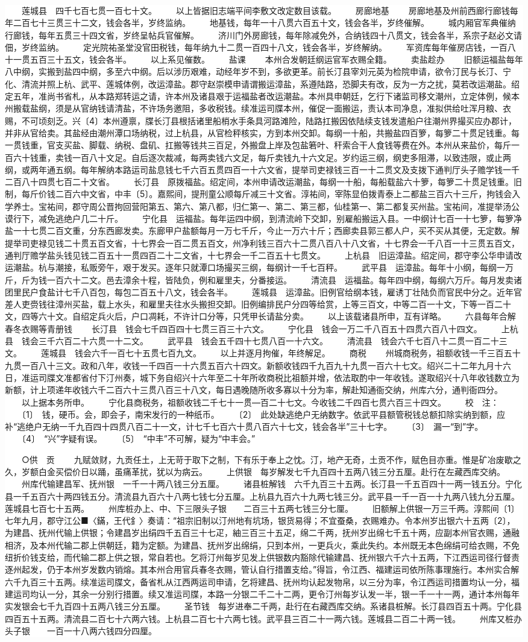 　　莲城县　四千七百七贯一百七十文。
　　以上皆据旧志端平间李敷文改定数目该载。
　　房廊地基
　　房廊地基及州前西廊行廊钱每年二百七十三贯三十二文，钱会各半，岁终监纳。
　　地基钱，每年一十八贯六百五十文，钱会各半，岁终催解。
　　城内厢官军典催纳行廊钱，每年五贯三十四文省，岁终呈帖兵官催解。
　　济川门外房廊钱，每年除减免外，合纳钱四十八贯文，钱会各半，系宗子赵必文请佃，岁终监纳。
　　定光院祐圣堂没官田税钱，每年纳九十二贯一百四十八文，钱会各半，岁终解纳。
　　军资库每年催房店钱，一百八十一贯五百三十五文，钱会各半。
　　以上系见催数。
　　盐课
　　本州合发朝廷纲运官军衣赐全籍。
　　卖盐趁办
　　旧额运福盐每年八中纲，实搬到盐四中纲，多至六中纲。后以涉历艰难，动经年岁不到，多欲更革。前长汀县宰刘元英为检院申请，欲令汀民与长汀、宁化、清流并照上杭、武平、莲城体例，改运漳盐。郡守赵崇模申请谓搬运漳盐，系遵陆路，恐脚夫有改，反为一方之扰，莫若改运潮盐。绍定五年，准尚书省札，从本路郑转运之请，许本州及诸县艰于运福盐者改运潮盐。本州具申朝廷，乞行下诸监司移文潮州，立定体例，候本州搬载盐纲，须是从官纳钱请清盐，不许场务邀阻，多收税钱。续准运司牒本州，催促一面搬运，责认本司净息，准拟供给吐浑月粮、衣赐，不可顷刻乏。兴〔4〕本州遵禀，牒长汀县根括诸里船梢水手条具河路滩险，陆路扛搬因依陆续支钱发遣船户往潮州界撮买应办郡计，并非从官给卖。其盐经由潮州潭口场纳税，过上杭县，从官检秤核实，方到本州交卸。每纲一十船，共搬盐四百箩，每箩二十贯足钱重。每一贯钱重，官支买盐、脚载、纳税、盘矶、扛搬等钱共三百足，外搬盘上岸及包盐箬叶、秆索合干人食钱等费在外。本州从来盐价，每斤一百六十钱重，卖钱一百八十文足。自后逐次裁减，每两卖钱六文足，每斤卖钱九十六文足。岁约运三纲，纲吏多阻滞，以致违限，或止两纲，或两年通五纲。每年解纳本路运司盐息钱七千六百五贯四百一十六文省，提举司吏禄钱三百一十二贯文及支拨下通判厅头子赡学钱一千二百八十四贯七百二十文省。
　　长汀县　原拨福盐。绍定间，本州申请改运潮盐，每纲一十船，每船载盐六十箩，每箩二十贯足钱重。旧制，每斤价钱二百六中文省，中丰〔5〕。嘉熙间，提刑童公顺每斤减三十文省。淳祐间，宰陈显伯拨青泰上二都盐三百六十三斤，拘钱会入学养士。宝祐间，郡守周公晋拘回营阳第五、第六、第八都，归仁第一、第二、第三都，仙桂第一、第二都复买州盐。宝祐间，准提举汤公谟行下，减免逃绝户几二十斤。
　　宁化县　运福盐。每年运四中纲，到清流岭下交卸，别雇船搬运入县。一中纲计七百一十七箩，每箩净盐一十七贯二百文重，分东西廊发卖。东廊甲户盐额每月一万七千斤，今止一万六十斤；西廊卖县郭三都人户，买不买从其便，无定数。解提举司吏禄见钱二十贯五百文省，十七界会一百二贯五百文，州净利钱三百六十二贯八百八十八文省，十七界会一千八百一十三贯五百文，通判厅赡学盐头钱见钱二百五十一贯四百二十二文省，十七界会一千二百五十七贯文。
　　上杭县　旧运漳盐。绍定间，郡守李公华申请改运潮盐。杭与潮接，私贩旁午，艰于发买。逐年只就潭口场撮买三纲，每纲计一千七百秤。
　　武平县　运漳盐。每年十小纲，每纲一万斤，斤为钱一百六十二文。邑去漳余十程，皆陆负，例和雇里夫，分番接运。
　　清流县　运福盐。每年四中纲，每纲六万斤。每月发卖诸团里民户食盐计七千八百包，每包二百五十八文，钱会各半。
　　莲城县　运漳盐。旧例官给纲本钱，雇诱丁壮陆负而官民中分之。近年官差人吏赍钱往漳州买盐，载上水头，和雇里夫往水头搬担交卸。旧例编排民户分四等给赏，上等三百文，中等二百一十文，下等一百二十文，四等六十文。自绍定兵火后，户口凋耗，不许计口分等，只凭甲长请盐分卖。
　　以上该载诸县所申，互有详略。
　　六县每年合解春冬衣赐等青册钱
　　长汀县　钱会七千四百四十七贯三百三十六文。
　　宁化县　钱会一万二千八百五十四贯六百八十四文。
　　上杭县　钱会三千六百二十六贯一十二文。
　　武平县　钱会五千四十七贯八百一十六文。
　　清流县　钱会六千七百八十二贯一百二十三文。
　　莲城县　钱会六千一百七十五贯七百九文。
　　以上并逐月拘催，年终解足。
　　商税
　　州城商税务，祖额收钱一千三百五十九贯一百八十三文。政和八年，收钱一千四百一十六贯五百六十四文。新额收钱四千九百九十九贯一百六十七文。绍兴二十二年九月十六日，准运司牒文准都省付下汀州奏，城下务自绍兴十六年至二十年所收商税比祖额并增，依法取酌中一年收钱。遂取绍兴十八年收钱数立为新额，计上项递年收钱六千二百六十三贯八百三十八文，每日遇晚随所收多寡以十分为率，解赴知通衙交纳，州库六分，通判衙四分。
　　以上据本务所申。
　　宁化县商税务，祖额收钱二千七十一贯—百二十七文。今收钱二千四百七贯六百三十四文。
　　校　注：
　　〔1〕　钱，硬币。会，即会子，南宋发行的一种纸币。
　　〔2〕　此处缺逃绝户无纳数字。依武平县额管税钱总额扣除实纳到额，应补“逃绝户无纳一千九百四十四贯八百二十一文，计七千七百六十贯八百六十七文，钱会各半”三十七字。
　　〔3〕　漏一“到”字。
　　〔4〕　“兴”字疑有误。
　　〔5〕　“中丰”不可解，疑为“中丰会。”

　　○供　贡
　　九赋敛财，九贡任土，上无苛于取下之制，下有乐于奉上之忱。汀，地产无奇，土贡不作，赋色目亦重。惟是矿冶废歇之久，岁额白金买偿价日以踊，虽痛革扰，犹以为病云。
　　上供银　每岁解发七千九百四十五两八钱三分五厘。赴行在左藏西库交纳。
　　州库代输建昌军、抚州银　一千一十两八钱三分五厘。
　　诸县桩解钱　六千九百三十五两。长汀县一千五百四十一两一钱五分。宁化县一千五百六十两四钱五分。清流县九百六十八两七钱七分五厘。上杭县九百六十九两七钱三分。武平县一千一百一十九两八钱九分五厘。莲城县七百七十五两。
　　州库桩办上、中、下三限头子银　　二百三十五两七钱三分七厘。
　　旧额解上供银一万三千两。淳熙间〔1〕七年九月，郡守江公■〈鏋，王代釒〉奏请：“祖宗旧制以汀州地有坑场，银货易得；不宜蚕桑，衣赐难办。令本州岁出银六十五两〔2〕，为建昌、抚州代输上供银；令建昌岁出绢四千五百三十七疋，紬三百三十五疋，绵二千两，抚州岁出绵七千五十两，应副本州官衣赐，通融相济，及本州代输二郡上供朝廷，籍为定额。为建昌、抚州岁出绵绢，只到本州，一更兵火，乘此失约。本州既无本色绵绢可给衣赐，不免纽折价钱支给，而代输二郡上供之银，常自若也。乞将汀州每岁见发上供银数内豁除代输建昌、抚州银六千六十五两，下江西运司径行督责逐州起发，仍于本州岁发数内销熔。其本州合用官兵春冬衣赐，管认自行措置支给。”得旨，令江西、福建运司依所陈事理施行。本州实合解六千九百三十五两。续准运司牒文，备省札从江西两运司申请，乞将建昌、抚州均认起发物帛，以三分为率，令江西运司措置均认一分，福建运司均认一分，其余一分别行措置。续又准运司牒，本路一分银二千二十二两，更令汀州每岁认发一半，银一千一十一两，通计本州每年实发银会七千九百四十五两八钱三分五厘。
　　圣节钱　每岁进奉二千两，赴行在右藏西库交纳。系诸县桩解。长汀县四百五十两。宁化县四百五十五两。清流县二百七十六两六钱。上杭县二百七十六两七钱。武平县三百二十一两六钱。莲城县二百二十两一钱。
　　州库又桩办头子银　　一百一十八两六钱四分四厘。